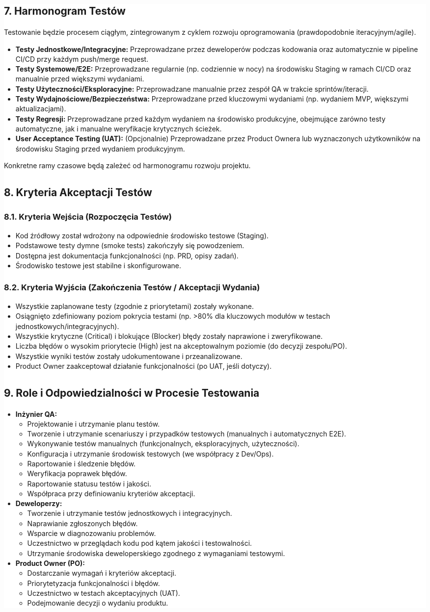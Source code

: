 ## 7. Harmonogram Testów

Testowanie będzie procesem ciągłym, zintegrowanym z cyklem rozwoju oprogramowania (prawdopodobnie iteracyjnym/agile).

*   **Testy Jednostkowe/Integracyjne:** Przeprowadzane przez deweloperów podczas kodowania oraz automatycznie w pipeline CI/CD przy każdym push/merge request.
*   **Testy Systemowe/E2E:** Przeprowadzane regularnie (np. codziennie w nocy) na środowisku Staging w ramach CI/CD oraz manualnie przed większymi wydaniami.
*   **Testy Użyteczności/Eksploracyjne:** Przeprowadzane manualnie przez zespół QA w trakcie sprintów/iteracji.
*   **Testy Wydajnościowe/Bezpieczeństwa:** Przeprowadzane przed kluczowymi wydaniami (np. wydaniem MVP, większymi aktualizacjami).
*   **Testy Regresji:** Przeprowadzane przed każdym wydaniem na środowisko produkcyjne, obejmujące zarówno testy automatyczne, jak i manualne weryfikacje krytycznych ścieżek.
*   **User Acceptance Testing (UAT):** (Opcjonalnie) Przeprowadzane przez Product Ownera lub wyznaczonych użytkowników na środowisku Staging przed wydaniem produkcyjnym.

Konkretne ramy czasowe będą zależeć od harmonogramu rozwoju projektu.

## 8. Kryteria Akceptacji Testów

### 8.1. Kryteria Wejścia (Rozpoczęcia Testów)

*   Kod źródłowy został wdrożony na odpowiednie środowisko testowe (Staging).
*   Podstawowe testy dymne (smoke tests) zakończyły się powodzeniem.
*   Dostępna jest dokumentacja funkcjonalności (np. PRD, opisy zadań).
*   Środowisko testowe jest stabilne i skonfigurowane.

### 8.2. Kryteria Wyjścia (Zakończenia Testów / Akceptacji Wydania)

*   Wszystkie zaplanowane testy (zgodnie z priorytetami) zostały wykonane.
*   Osiągnięto zdefiniowany poziom pokrycia testami (np. >80% dla kluczowych modułów w testach jednostkowych/integracyjnych).
*   Wszystkie krytyczne (Critical) i blokujące (Blocker) błędy zostały naprawione i zweryfikowane.
*   Liczba błędów o wysokim priorytecie (High) jest na akceptowalnym poziomie (do decyzji zespołu/PO).
*   Wszystkie wyniki testów zostały udokumentowane i przeanalizowane.
*   Product Owner zaakceptował działanie funkcjonalności (po UAT, jeśli dotyczy).

## 9. Role i Odpowiedzialności w Procesie Testowania

*   **Inżynier QA:**
    *   Projektowanie i utrzymanie planu testów.
    *   Tworzenie i utrzymanie scenariuszy i przypadków testowych (manualnych i automatycznych E2E).
    *   Wykonywanie testów manualnych (funkcjonalnych, eksploracyjnych, użyteczności).
    *   Konfiguracja i utrzymanie środowisk testowych (we współpracy z Dev/Ops).
    *   Raportowanie i śledzenie błędów.
    *   Weryfikacja poprawek błędów.
    *   Raportowanie statusu testów i jakości.
    *   Współpraca przy definiowaniu kryteriów akceptacji.
*   **Deweloperzy:**
    *   Tworzenie i utrzymanie testów jednostkowych i integracyjnych.
    *   Naprawianie zgłoszonych błędów.
    *   Wsparcie w diagnozowaniu problemów.
    *   Uczestnictwo w przeglądach kodu pod kątem jakości i testowalności.
    *   Utrzymanie środowiska deweloperskiego zgodnego z wymaganiami testowymi.
*   **Product Owner (PO):**
    *   Dostarczanie wymagań i kryteriów akceptacji.
    *   Priorytetyzacja funkcjonalności i błędów.
    *   Uczestnictwo w testach akceptacyjnych (UAT).
    *   Podejmowanie decyzji o wydaniu produktu.
